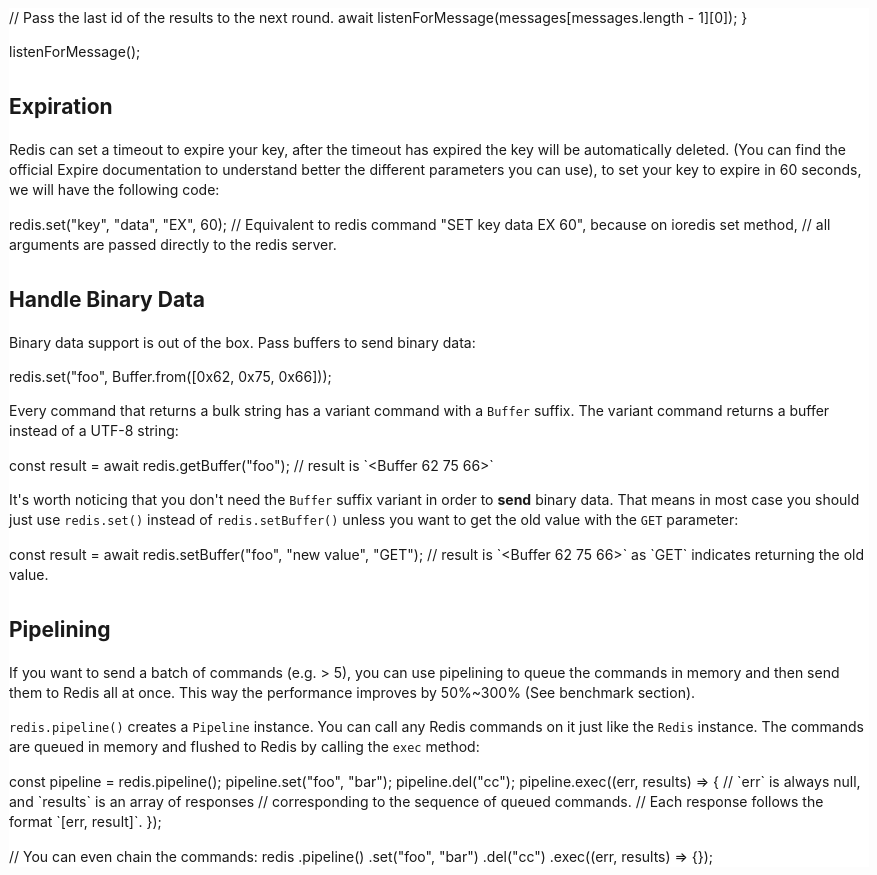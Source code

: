   // Pass the last id of the results to the next round.
  await listenForMessage(messages\[messages.length \- 1\]\[0\]);
}

listenForMessage();

Expiration
----------

Redis can set a timeout to expire your key, after the timeout has expired the key will be automatically deleted. (You can find the official Expire documentation to understand better the different parameters you can use), to set your key to expire in 60 seconds, we will have the following code:

redis.set("key", "data", "EX", 60);
// Equivalent to redis command "SET key data EX 60", because on ioredis set method,
// all arguments are passed directly to the redis server.

Handle Binary Data
------------------

Binary data support is out of the box. Pass buffers to send binary data:

redis.set("foo", Buffer.from(\[0x62, 0x75, 0x66\]));

Every command that returns a bulk string has a variant command with a `Buffer` suffix. The variant command returns a buffer instead of a UTF-8 string:

const result \= await redis.getBuffer("foo");
// result is \`<Buffer 62 75 66>\`

It's worth noticing that you don't need the `Buffer` suffix variant in order to **send** binary data. That means in most case you should just use `redis.set()` instead of `redis.setBuffer()` unless you want to get the old value with the `GET` parameter:

const result \= await redis.setBuffer("foo", "new value", "GET");
// result is \`<Buffer 62 75 66>\` as \`GET\` indicates returning the old value.

Pipelining
----------

If you want to send a batch of commands (e.g. > 5), you can use pipelining to queue the commands in memory and then send them to Redis all at once. This way the performance improves by 50%~300% (See benchmark section).

`redis.pipeline()` creates a `Pipeline` instance. You can call any Redis commands on it just like the `Redis` instance. The commands are queued in memory and flushed to Redis by calling the `exec` method:

const pipeline \= redis.pipeline();
pipeline.set("foo", "bar");
pipeline.del("cc");
pipeline.exec((err, results) \=> {
  // \`err\` is always null, and \`results\` is an array of responses
  // corresponding to the sequence of queued commands.
  // Each response follows the format \`\[err, result\]\`.
});

// You can even chain the commands:
redis
  .pipeline()
  .set("foo", "bar")
  .del("cc")
  .exec((err, results) \=> {});
